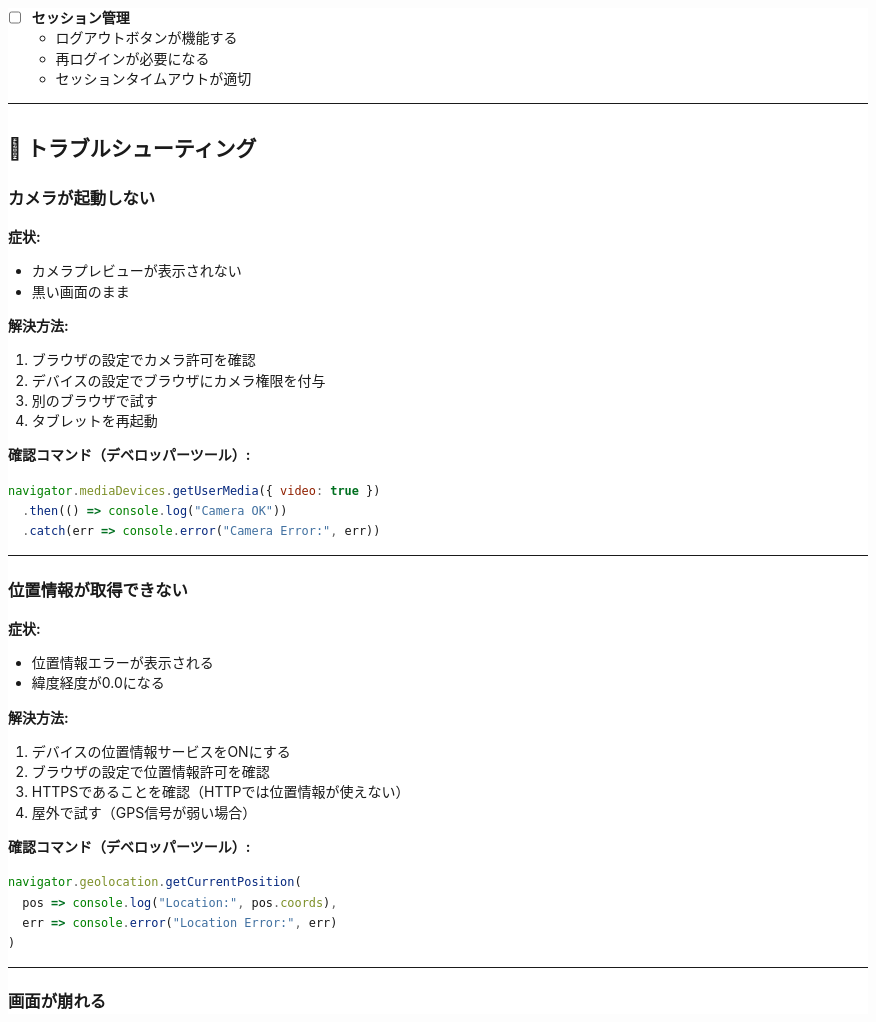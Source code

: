 - [ ] **セッション管理**
  - ログアウトボタンが機能する
  - 再ログインが必要になる
  - セッションタイムアウトが適切

---

## 🐛 トラブルシューティング

### カメラが起動しない

**症状:**
- カメラプレビューが表示されない
- 黒い画面のまま

**解決方法:**
1. ブラウザの設定でカメラ許可を確認
2. デバイスの設定でブラウザにカメラ権限を付与
3. 別のブラウザで試す
4. タブレットを再起動

**確認コマンド（デベロッパーツール）:**
```javascript
navigator.mediaDevices.getUserMedia({ video: true })
  .then(() => console.log("Camera OK"))
  .catch(err => console.error("Camera Error:", err))
```

---

### 位置情報が取得できない

**症状:**
- 位置情報エラーが表示される
- 緯度経度が0.0になる

**解決方法:**
1. デバイスの位置情報サービスをONにする
2. ブラウザの設定で位置情報許可を確認
3. HTTPSであることを確認（HTTPでは位置情報が使えない）
4. 屋外で試す（GPS信号が弱い場合）

**確認コマンド（デベロッパーツール）:**
```javascript
navigator.geolocation.getCurrentPosition(
  pos => console.log("Location:", pos.coords),
  err => console.error("Location Error:", err)
)
```

---

### 画面が崩れる
